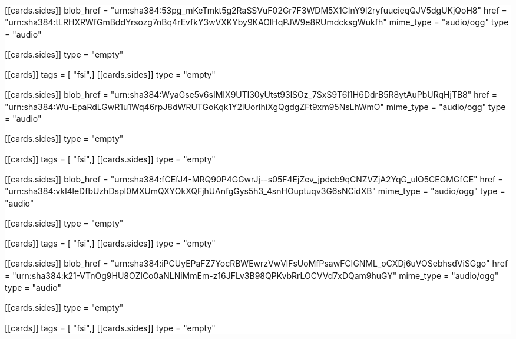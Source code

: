 [[cards.sides]]
blob_href = "urn:sha384:53pg_mKeTmkt5g2RaSSVuF02Gr7F3WDM5X1CInY9l2ryfuucieqQJV5dgUKjQoH8"
href = "urn:sha384:tLRHXRWfGmBddYrsozg7nBq4rEvfkY3wVXKYby9KAOlHqPJW9e8RUmdcksgWukfh"
mime_type = "audio/ogg"
type = "audio"

[[cards.sides]]
type = "empty"


[[cards]]
tags = [ "fsi",]
[[cards.sides]]
type = "empty"

[[cards.sides]]
blob_href = "urn:sha384:WyaGse5v6sIMIX9UTl30yUtst93lSOz_7SxS9T6I1H6DdrB5R8ytAuPbURqHjTB8"
href = "urn:sha384:Wu-EpaRdLGwR1u1Wq46rpJ8dWRUTGoKqk1Y2iUorIhiXgQgdgZFt9xm95NsLhWmO"
mime_type = "audio/ogg"
type = "audio"

[[cards.sides]]
type = "empty"


[[cards]]
tags = [ "fsi",]
[[cards.sides]]
type = "empty"

[[cards.sides]]
blob_href = "urn:sha384:fCEfJ4-MRQ90P4GGwrJj--s05F4EjZev_jpdcb9qCNZVZjA2YqG_ulO5CEGMGfCE"
href = "urn:sha384:vkl4leDfbUzhDspI0MXUmQXYOkXQFjhUAnfgGys5h3_4snHOuptuqv3G6sNCidXB"
mime_type = "audio/ogg"
type = "audio"

[[cards.sides]]
type = "empty"


[[cards]]
tags = [ "fsi",]
[[cards.sides]]
type = "empty"

[[cards.sides]]
blob_href = "urn:sha384:iPCUyEPaFZ7YocRBWEwrzVwVlFsUoMfPsawFCIGNML_oCXDj6uVOSebhsdViSGgo"
href = "urn:sha384:k21-VTnOg9HU8OZlCo0aNLNiMmEm-z16JFLv3B98QPKvbRrLOCVVd7xDQam9huGY"
mime_type = "audio/ogg"
type = "audio"

[[cards.sides]]
type = "empty"


[[cards]]
tags = [ "fsi",]
[[cards.sides]]
type = "empty"
